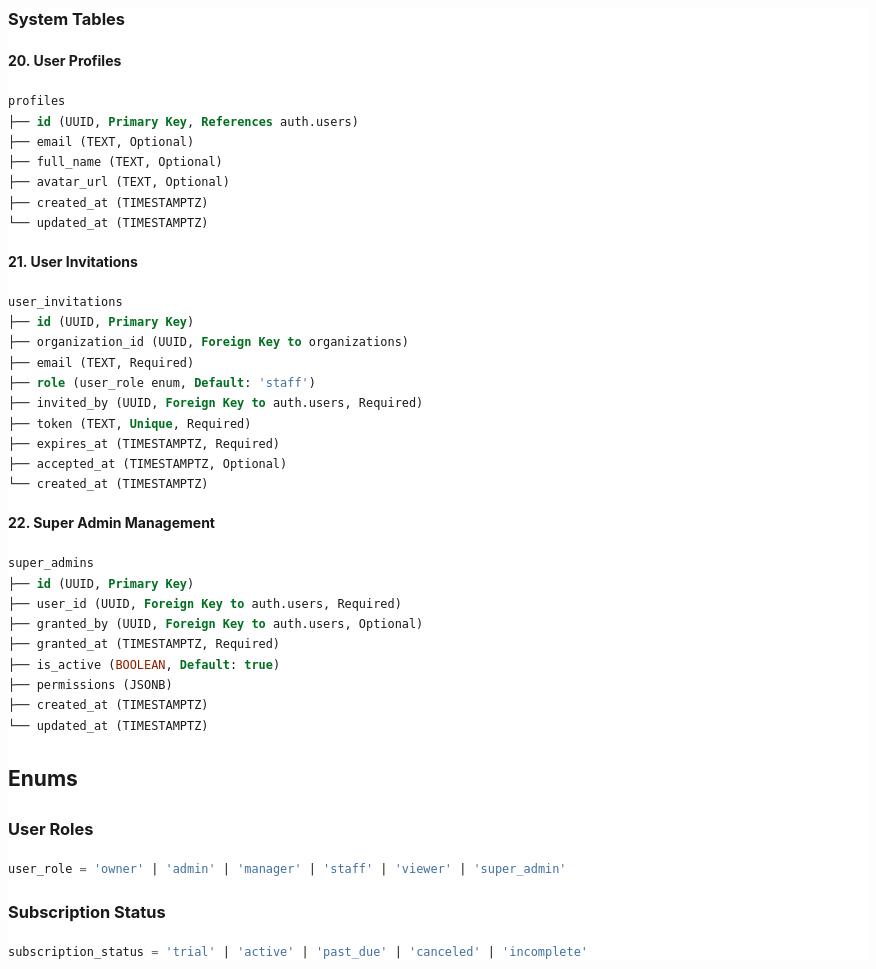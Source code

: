 ### System Tables

#### 20. User Profiles
```sql
profiles
├── id (UUID, Primary Key, References auth.users)
├── email (TEXT, Optional)
├── full_name (TEXT, Optional)
├── avatar_url (TEXT, Optional)
├── created_at (TIMESTAMPTZ)
└── updated_at (TIMESTAMPTZ)
```

#### 21. User Invitations
```sql
user_invitations
├── id (UUID, Primary Key)
├── organization_id (UUID, Foreign Key to organizations)
├── email (TEXT, Required)
├── role (user_role enum, Default: 'staff')
├── invited_by (UUID, Foreign Key to auth.users, Required)
├── token (TEXT, Unique, Required)
├── expires_at (TIMESTAMPTZ, Required)
├── accepted_at (TIMESTAMPTZ, Optional)
└── created_at (TIMESTAMPTZ)
```

#### 22. Super Admin Management
```sql
super_admins
├── id (UUID, Primary Key)
├── user_id (UUID, Foreign Key to auth.users, Required)
├── granted_by (UUID, Foreign Key to auth.users, Optional)
├── granted_at (TIMESTAMPTZ, Required)
├── is_active (BOOLEAN, Default: true)
├── permissions (JSONB)
├── created_at (TIMESTAMPTZ)
└── updated_at (TIMESTAMPTZ)
```

## Enums

### User Roles
```sql
user_role = 'owner' | 'admin' | 'manager' | 'staff' | 'viewer' | 'super_admin'
```

### Subscription Status
```sql
subscription_status = 'trial' | 'active' | 'past_due' | 'canceled' | 'incomplete'
```
